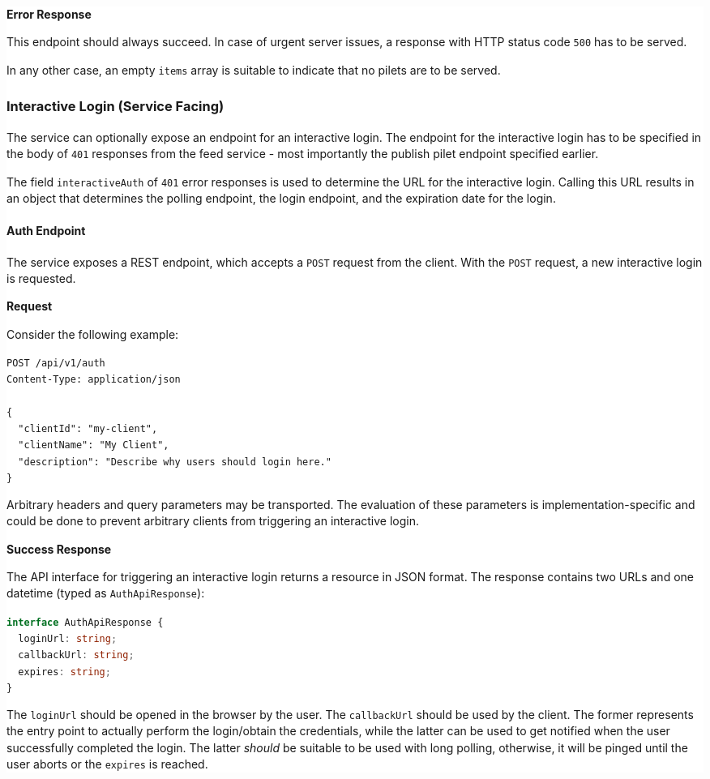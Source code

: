 **Error Response**

This endpoint should always succeed. In case of urgent server issues, a response with HTTP status code `500` has to be served.

In any other case, an empty `items` array is suitable to indicate that no pilets are to be served.

### Interactive Login (Service Facing)

The service can optionally expose an endpoint for an interactive login. The endpoint for the interactive login has to be specified in the body of `401` responses from the feed service - most importantly the publish pilet endpoint specified earlier.

The field `interactiveAuth` of `401` error responses is used to determine the URL for the interactive login. Calling this URL results in an object that determines the polling endpoint, the login endpoint, and the expiration date for the login.

#### Auth Endpoint

The service exposes a REST endpoint, which accepts a `POST` request from the client. With the `POST` request, a new interactive login is requested.

**Request**

Consider the following example:

```http
POST /api/v1/auth
Content-Type: application/json

{
  "clientId": "my-client",
  "clientName": "My Client",
  "description": "Describe why users should login here."
}
```

Arbitrary headers and query parameters may be transported. The evaluation of these parameters is implementation-specific and could be done to prevent arbitrary clients from triggering an interactive login.

**Success Response**

The API interface for triggering an interactive login returns a resource in JSON format. The response contains two URLs and one datetime (typed as `AuthApiResponse`):

```ts
interface AuthApiResponse {
  loginUrl: string;
  callbackUrl: string;
  expires: string;
}
```

The `loginUrl` should be opened in the browser by the user. The `callbackUrl` should be used by the client. The former represents the entry point to actually perform the login/obtain the credentials, while the latter can be used to get notified when the user successfully completed the login. The latter *should* be suitable to be used with long polling, otherwise, it will be pinged until the user aborts or the `expires` is reached.
